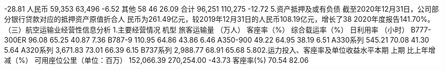 -28.81
人民币
59,353
63,496
-6.52
其他
58
46
26.09
合计
96,251
110,275
-12.72
5.资产抵押及或有负债
截至2020年12月31日，公司部分银行贷款对应的抵押资产原值折合人
民币为261.49亿元，较2019年12月31日的人民币108.19亿元，增长了38
2020年度报告141.70%。（三）航空运输业经营性信息分析
1.主要经营情况
机型
旅客运输量
（万人）
客座率（%）
综合载运率（%）
日利用率
（小时）
B777-300ER
96.08
65.25
40.87
7.36
B787-9
110.95
64.86
43.86
6.46
A350-900
49.22
64.95
38.19
6.51
A330系列
545.21
70.08
41.30
5.64
A320系列
3,671.83
73.01
66.39
6.15
B737系列
2,988.77
68.91
65.68
5.802.运力投入、客座率及单位收益水平本期
上期
比上年增减（%）
可用座位公里（单位：百万）
152,066.39
270,254.00
-43.73
客座率(%)
70.54
82.06